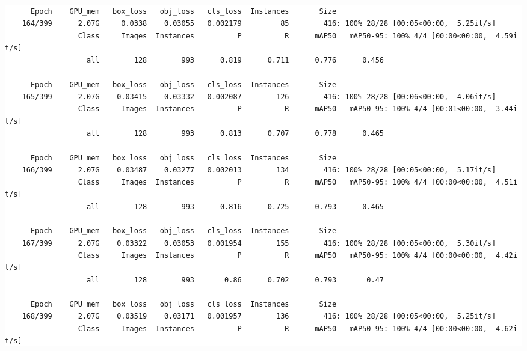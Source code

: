           Epoch    GPU_mem   box_loss   obj_loss   cls_loss  Instances       Size
        164/399      2.07G     0.0338    0.03055   0.002179         85        416: 100% 28/28 [00:05<00:00,  5.25it/s]
                     Class     Images  Instances          P          R      mAP50   mAP50-95: 100% 4/4 [00:00<00:00,  4.59it/s]
                       all        128        993      0.819      0.711      0.776      0.456
    
          Epoch    GPU_mem   box_loss   obj_loss   cls_loss  Instances       Size
        165/399      2.07G    0.03415    0.03332   0.002087        126        416: 100% 28/28 [00:06<00:00,  4.06it/s]
                     Class     Images  Instances          P          R      mAP50   mAP50-95: 100% 4/4 [00:01<00:00,  3.44it/s]
                       all        128        993      0.813      0.707      0.778      0.465
    
          Epoch    GPU_mem   box_loss   obj_loss   cls_loss  Instances       Size
        166/399      2.07G    0.03487    0.03277   0.002013        134        416: 100% 28/28 [00:05<00:00,  5.17it/s]
                     Class     Images  Instances          P          R      mAP50   mAP50-95: 100% 4/4 [00:00<00:00,  4.51it/s]
                       all        128        993      0.816      0.725      0.793      0.465
    
          Epoch    GPU_mem   box_loss   obj_loss   cls_loss  Instances       Size
        167/399      2.07G    0.03322    0.03053   0.001954        155        416: 100% 28/28 [00:05<00:00,  5.30it/s]
                     Class     Images  Instances          P          R      mAP50   mAP50-95: 100% 4/4 [00:00<00:00,  4.42it/s]
                       all        128        993       0.86      0.702      0.793       0.47
    
          Epoch    GPU_mem   box_loss   obj_loss   cls_loss  Instances       Size
        168/399      2.07G    0.03519    0.03171   0.001957        136        416: 100% 28/28 [00:05<00:00,  5.25it/s]
                     Class     Images  Instances          P          R      mAP50   mAP50-95: 100% 4/4 [00:00<00:00,  4.62it/s]
